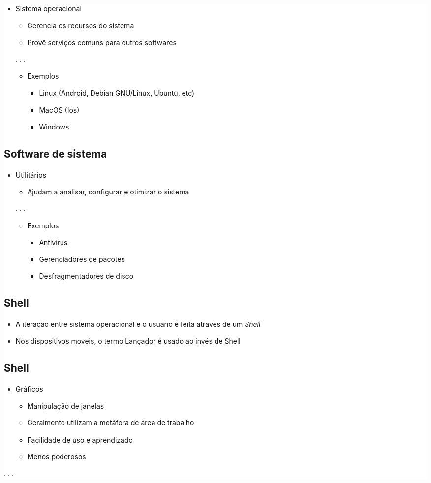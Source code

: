 - Sistema operacional

    - Gerencia os recursos do sistema

    - Provê serviços comuns para outros softwares

    . . .

    - Exemplos

        - Linux (Android, Debian GNU/Linux, Ubuntu, etc)

        - MacOS (Ios)

        - Windows


## Software de sistema

- Utilitários

    - Ajudam a analisar, configurar e otimizar o sistema

    . . .

    - Exemplos

        - Antivírus

        - Gerenciadores de pacotes

        - Desfragmentadores de disco


## Shell

- A iteração entre sistema operacional e o usuário é feita através de um _Shell_

- Nos dispositivos moveis, o termo Lançador é usado ao invés de Shell


## Shell

- Gráficos
    - Manipulação de janelas

    - Geralmente utilizam a metáfora de área de trabalho

    - Facilidade de uso e aprendizado

    - Menos poderosos

. . .
